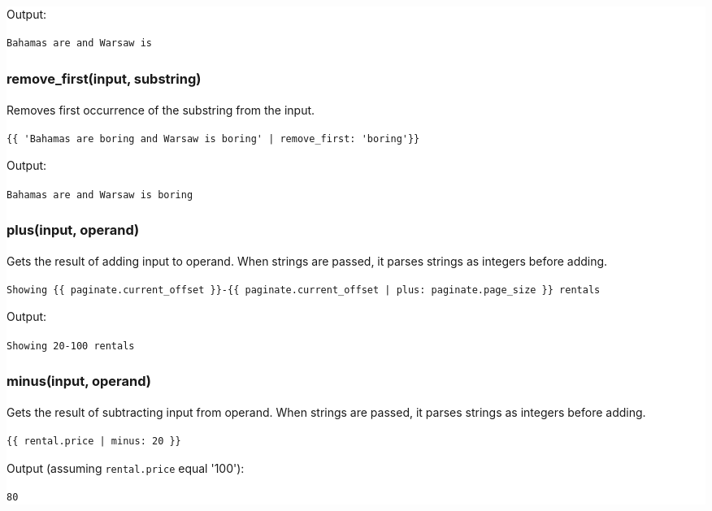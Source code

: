 Output:

~~~django
Bahamas are and Warsaw is
~~~

### remove_first(input, substring)

Removes first occurrence of the substring from the input.

~~~django
{{ 'Bahamas are boring and Warsaw is boring' | remove_first: 'boring'}}
~~~

Output:

~~~django
Bahamas are and Warsaw is boring
~~~

### plus(input, operand)

Gets the result of adding input to operand. When strings are passed, it parses strings as integers before adding.

~~~django
Showing {{ paginate.current_offset }}-{{ paginate.current_offset | plus: paginate.page_size }} rentals
~~~

Output:

~~~django
Showing 20-100 rentals
~~~

### minus(input, operand)

Gets the result of subtracting input from operand. When strings are passed, it parses strings as integers before adding.

~~~django
{{ rental.price | minus: 20 }}
~~~

Output (assuming `rental.price` equal '100'):

~~~django
80
~~~
